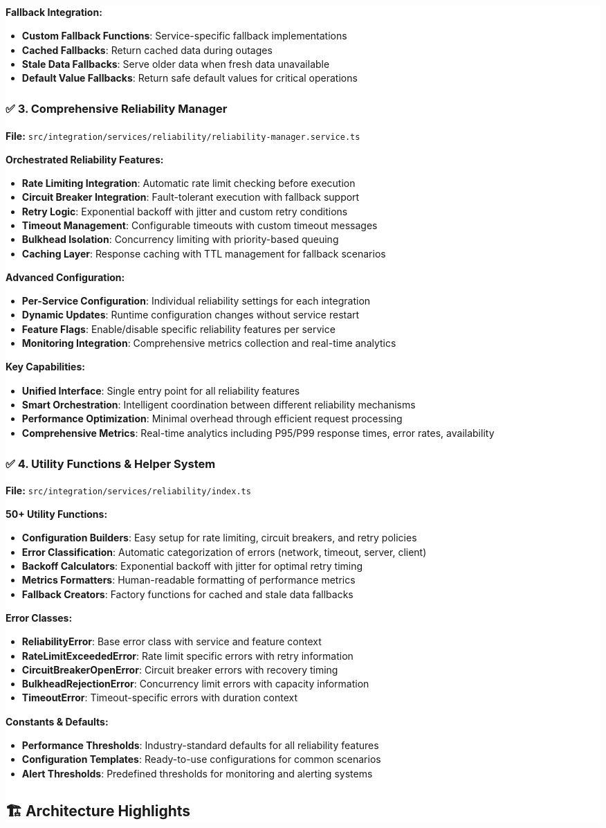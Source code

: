 **Fallback Integration:**
- **Custom Fallback Functions**: Service-specific fallback implementations
- **Cached Fallbacks**: Return cached data during outages
- **Stale Data Fallbacks**: Serve older data when fresh data unavailable
- **Default Value Fallbacks**: Return safe default values for critical operations

### ✅ **3. Comprehensive Reliability Manager**
**File:** `src/integration/services/reliability/reliability-manager.service.ts`

**Orchestrated Reliability Features:**
- **Rate Limiting Integration**: Automatic rate limit checking before execution
- **Circuit Breaker Integration**: Fault-tolerant execution with fallback support
- **Retry Logic**: Exponential backoff with jitter and custom retry conditions
- **Timeout Management**: Configurable timeouts with custom timeout messages
- **Bulkhead Isolation**: Concurrency limiting with priority-based queuing
- **Caching Layer**: Response caching with TTL management for fallback scenarios

**Advanced Configuration:**
- **Per-Service Configuration**: Individual reliability settings for each integration
- **Dynamic Updates**: Runtime configuration changes without service restart
- **Feature Flags**: Enable/disable specific reliability features per service
- **Monitoring Integration**: Comprehensive metrics collection and real-time analytics

**Key Capabilities:**
- **Unified Interface**: Single entry point for all reliability features
- **Smart Orchestration**: Intelligent coordination between different reliability mechanisms
- **Performance Optimization**: Minimal overhead through efficient request processing
- **Comprehensive Metrics**: Real-time analytics including P95/P99 response times, error rates, availability

### ✅ **4. Utility Functions & Helper System**
**File:** `src/integration/services/reliability/index.ts`

**50+ Utility Functions:**
- **Configuration Builders**: Easy setup for rate limiting, circuit breakers, and retry policies
- **Error Classification**: Automatic categorization of errors (network, timeout, server, client)
- **Backoff Calculators**: Exponential backoff with jitter for optimal retry timing  
- **Metrics Formatters**: Human-readable formatting of performance metrics
- **Fallback Creators**: Factory functions for cached and stale data fallbacks

**Error Classes:**
- **ReliabilityError**: Base error class with service and feature context
- **RateLimitExceededError**: Rate limit specific errors with retry information
- **CircuitBreakerOpenError**: Circuit breaker errors with recovery timing
- **BulkheadRejectionError**: Concurrency limit errors with capacity information
- **TimeoutError**: Timeout-specific errors with duration context

**Constants & Defaults:**
- **Performance Thresholds**: Industry-standard defaults for all reliability features
- **Configuration Templates**: Ready-to-use configurations for common scenarios
- **Alert Thresholds**: Predefined thresholds for monitoring and alerting systems

## 🏗️ Architecture Highlights
